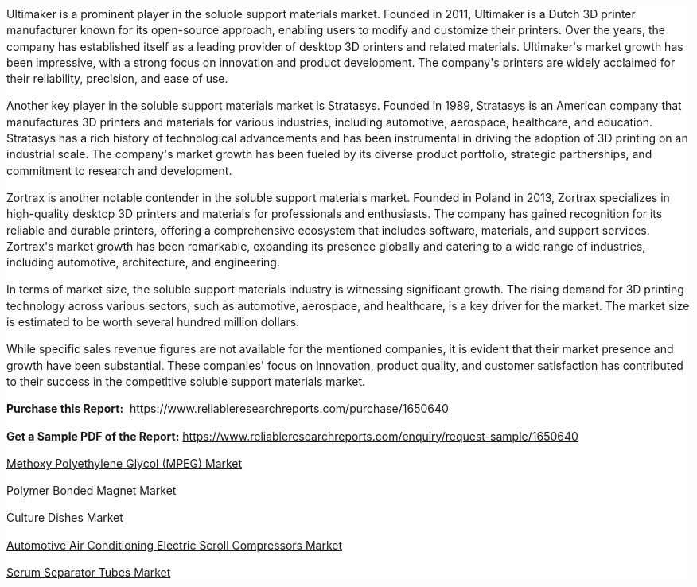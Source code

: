 <p><p>Ultimaker is a prominent player in the soluble support materials market. Founded in 2011, Ultimaker is a Dutch 3D printer manufacturer known for its open-source approach, enabling users to modify and customize their printers. Over the years, the company has established itself as a leading provider of desktop 3D printers and related materials. Ultimaker's market growth has been impressive, with a strong focus on innovation and product development. The company's printers are widely acclaimed for their reliability, precision, and ease of use.</p><p>Another key player in the soluble support materials market is Stratasys. Founded in 1989, Stratasys is an American company that manufactures 3D printers and materials for various industries, including automotive, aerospace, healthcare, and education. Stratasys has a rich history of technological advancements and has been instrumental in driving the adoption of 3D printing on an industrial scale. The company's market growth has been fueled by its diverse product portfolio, strategic partnerships, and commitment to research and development.</p><p>Zortrax is another notable contender in the soluble support materials market. Founded in Poland in 2013, Zortrax specializes in high-quality desktop 3D printers and materials for professionals and enthusiasts. The company has gained recognition for its reliable and durable printers, offering a comprehensive ecosystem that includes software, materials, and support services. Zortrax's market growth has been remarkable, expanding its presence globally and catering to a wide range of industries, including automotive, architecture, and engineering.</p><p>In terms of market size, the soluble support materials industry is witnessing significant growth. The rising demand for 3D printing technology across various sectors, such as automotive, aerospace, and healthcare, is a key driver for the market. The market size is estimated to be worth several hundred million dollars.</p><p>While specific sales revenue figures are not available for the mentioned companies, it is evident that their market presence and growth have been substantial. These companies' focus on innovation, product quality, and customer satisfaction has contributed to their success in the competitive soluble support materials market.</p></p>
<p><strong>Purchase this Report:</strong>&nbsp;&nbsp;<a href="https://www.reliableresearchreports.com/purchase/1650640">https://www.reliableresearchreports.com/purchase/1650640</a></p>
<p></p>
<p><strong>Get a Sample PDF of the Report:</strong>&nbsp;<a href="https://www.reliableresearchreports.com/enquiry/request-sample/1650640">https://www.reliableresearchreports.com/enquiry/request-sample/1650640</a></p>
<p><p><a href="https://www.linkedin.com/pulse/methoxy-polyethylene-glycol-mpeg-market-1c/">Methoxy Polyethylene Glycol (MPEG) Market</a></p><p><a href="https://www.linkedin.com/pulse/decoding-polymer-bonded-magnet-market-deep-dive-latest/">Polymer Bonded Magnet Market</a></p><p><a href="https://medium.com/@verladurgan/culture-dishes-market-size-cagr-trends-2024-2030-559d1d0e97b0">Culture Dishes Market</a></p><p><a href="https://www.linkedin.com/pulse/automotive-air-conditioning-electric-scroll-compressors-market/">Automotive Air Conditioning Electric Scroll Compressors Market</a></p><p><a href="https://medium.com/@elsahermann/serum-separator-tubes-market-size-cagr-trends-2024-2030-76bc450c334d">Serum Separator Tubes Market</a></p></p>